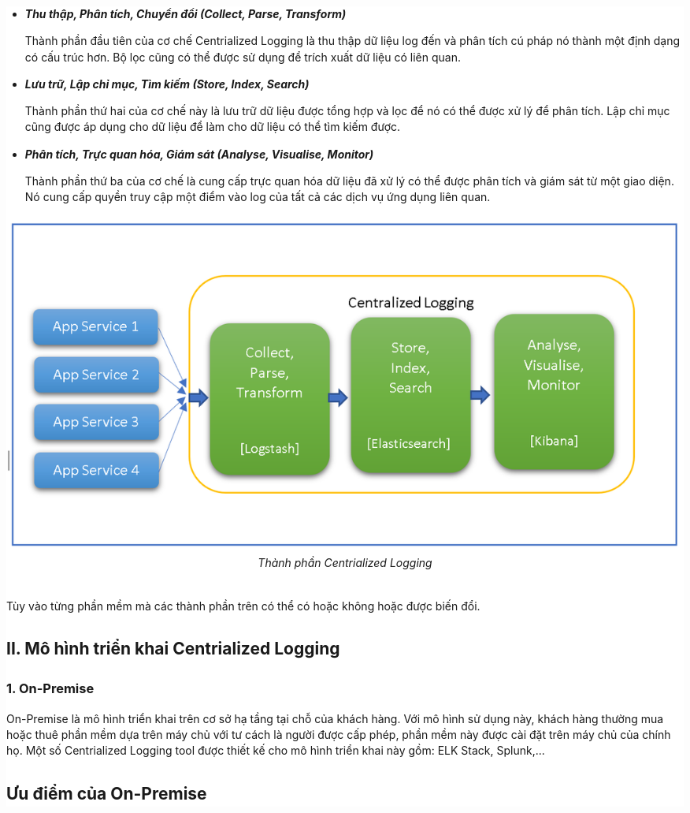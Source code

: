 - **_Thu thập, Phân tích, Chuyển đổi (Collect, Parse, Transform)_**

  Thành phần đầu tiên của cơ chế Centrialized Logging là thu thập dữ liệu log đến và phân tích cú pháp nó thành một định dạng có cấu trúc hơn. Bộ lọc cũng có thể được sử dụng để trích xuất dữ liệu có liên quan.

- **_Lưu trữ, Lập chỉ mục, Tìm kiếm (Store, Index, Search)_**

  Thành phần thứ hai của cơ chế này là lưu trữ dữ liệu được tổng hợp và lọc để nó có thể được xử lý để phân tích. Lập chỉ mục cũng được áp dụng cho dữ liệu để làm cho dữ liệu có thể tìm kiếm được.

- **_Phân tích, Trực quan hóa, Giám sát (Analyse, Visualise, Monitor)_**

  Thành phần thứ ba của cơ chế là cung cấp trực quan hóa dữ liệu đã xử lý có thể được phân tích và giám sát từ một giao diện. Nó cung cấp quyền truy cập một điểm vào log của tất cả các dịch vụ ứng dụng liên quan.

<div align="center">
  <img src="img/centralized_logging_component.png">
</div>
<div align="center">
  <i>Thành phần Centrialized Logging</i>
</div>
<br>

Tùy vào từng phần mềm mà các thành phần trên có thể có hoặc không hoặc được biến đổi.
##  **II. Mô hình triển khai Centrialized Logging**

### **1. On-Premise**

On-Premise là mô hình triển khai trên cơ sở hạ tầng tại chỗ của khách hàng. Với mô hình sử dụng này, khách hàng thường mua hoặc thuê phần mềm dựa trên máy chủ với tư cách là người được cấp phép, phần mềm này được cài đặt trên máy chủ của chính họ. Một số Centrialized Logging tool được thiết kế cho mô hình triển khai này gồm: ELK Stack, Splunk,...
## Ưu điểm của On-Premise
